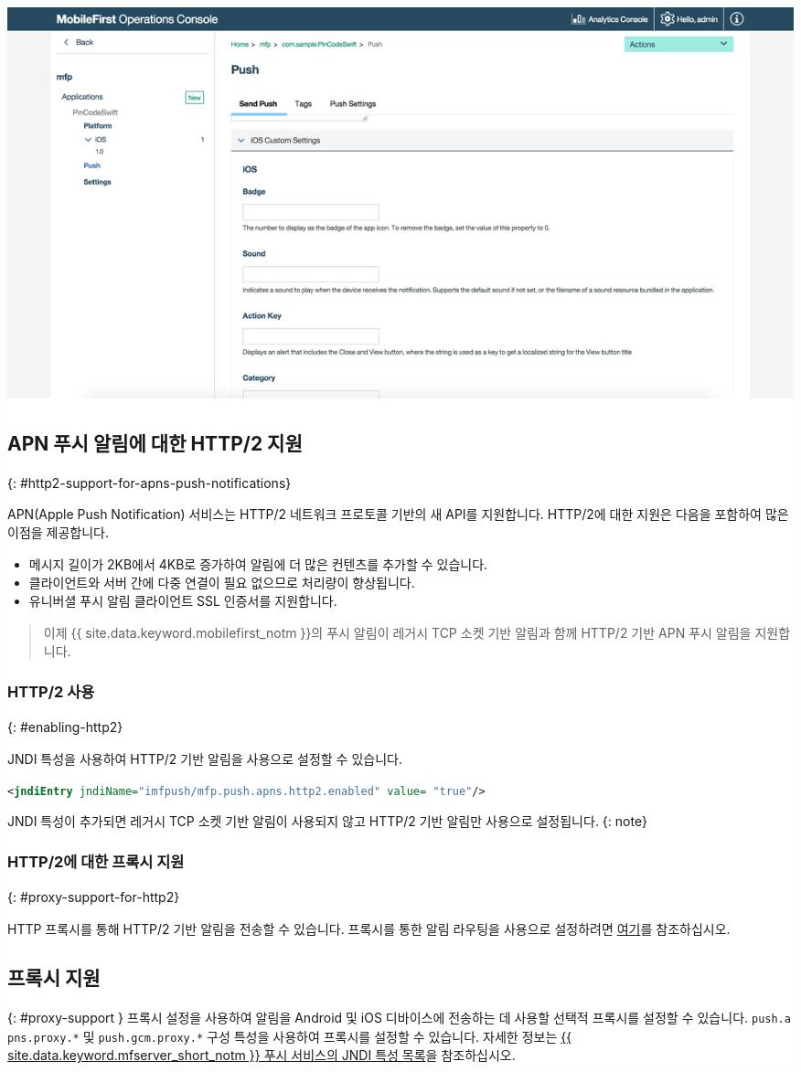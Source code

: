   ![푸시 알림 사용자 정의](images/customizing-push-notifications.png)

## APN 푸시 알림에 대한 HTTP/2 지원
{: #http2-support-for-apns-push-notifications}

APN(Apple Push Notification) 서비스는 HTTP/2 네트워크 프로토콜 기반의 새 API를 지원합니다. HTTP/2에 대한 지원은 다음을 포함하여 많은 이점을 제공합니다.

* 메시지 길이가 2KB에서 4KB로 증가하여 알림에 더 많은 컨텐츠를 추가할 수 있습니다.
* 클라이언트와 서버 간에 다중 연결이 필요 없으므로 처리량이 향상됩니다.
* 유니버셜 푸시 알림 클라이언트 SSL 인증서를 지원합니다.

>이제 {{ site.data.keyword.mobilefirst_notm }}의 푸시 알림이 레거시 TCP 소켓 기반 알림과 함께 HTTP/2 기반 APN 푸시 알림을 지원합니다.

### HTTP/2 사용
{: #enabling-http2}

JNDI 특성을 사용하여 HTTP/2 기반 알림을 사용으로 설정할 수 있습니다.
```xml
<jndiEntry jndiName="imfpush/mfp.push.apns.http2.enabled" value= "true"/>
```

JNDI 특성이 추가되면 레거시 TCP 소켓 기반 알림이 사용되지 않고 HTTP/2 기반 알림만 사용으로 설정됩니다.
{: note}

### HTTP/2에 대한 프록시 지원
{: #proxy-support-for-http2}

HTTP 프록시를 통해 HTTP/2 기반 알림을 전송할 수 있습니다. 프록시를 통한 알림 라우팅을 사용으로 설정하려면 [여기](#proxy-support)를 참조하십시오.

## 프록시 지원
{: #proxy-support }
프록시 설정을 사용하여 알림을 Android 및 iOS 디바이스에 전송하는 데 사용할 선택적 프록시를 설정할 수 있습니다. `push.apns.proxy.*` 및 `push.gcm.proxy.*` 구성 특성을 사용하여 프록시를 설정할 수 있습니다. 자세한 정보는 [{{ site.data.keyword.mfserver_short_notm }} 푸시 서비스의 JNDI 특성 목록](https://mobilefirstplatform.ibmcloud.com/tutorials/en/foundation/8.0/installation-configuration/production/server-configuration/#list-of-jndi-properties-for-mobilefirst-server-push-service)을 참조하십시오.
